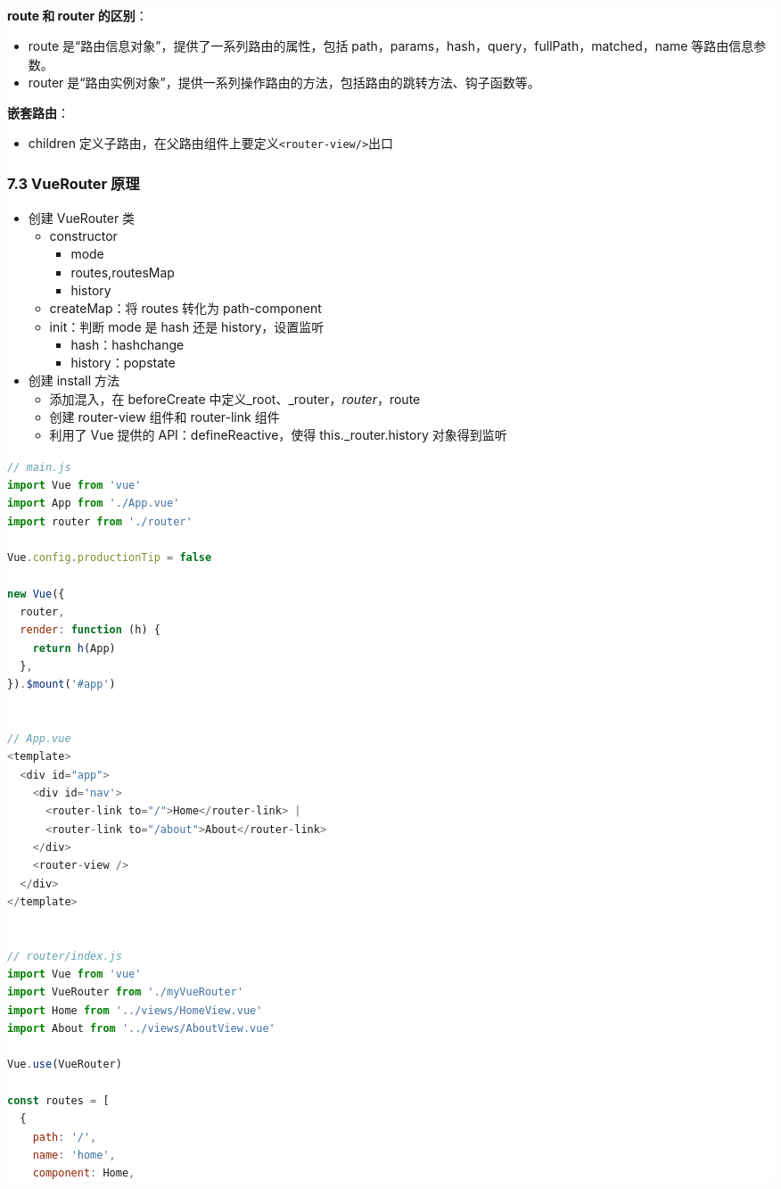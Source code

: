**route 和 router 的区别**：

- route 是“路由信息对象”，提供了一系列路由的属性，包括 path，params，hash，query，fullPath，matched，name 等路由信息参数。
- router 是“路由实例对象”，提供一系列操作路由的方法，包括路由的跳转方法、钩子函数等。

**嵌套路由**：

- children 定义子路由，在父路由组件上要定义`<router-view/>`出口

### 7.3 VueRouter 原理

- 创建 VueRouter 类
  - constructor
    - mode
    - routes,routesMap
    - history
  - createMap：将 routes 转化为 path-component
  - init：判断 mode 是 hash 还是 history，设置监听
    - hash：hashchange
    - history：popstate
- 创建 install 方法
  - 添加混入，在 beforeCreate 中定义\_root、\_router，$router，$route
  - 创建 router-view 组件和 router-link 组件
  - 利用了 Vue 提供的 API：defineReactive，使得 this.\_router.history 对象得到监听

```js
// main.js
import Vue from 'vue'
import App from './App.vue'
import router from './router'

Vue.config.productionTip = false

new Vue({
  router,
  render: function (h) {
    return h(App)
  },
}).$mount('#app')


// App.vue
<template>
  <div id="app">
    <div id='nav'>
      <router-link to="/">Home</router-link> |
      <router-link to="/about">About</router-link>
    </div>
    <router-view />
  </div>
</template>


// router/index.js
import Vue from 'vue'
import VueRouter from './myVueRouter'
import Home from '../views/HomeView.vue'
import About from '../views/AboutView.vue'

Vue.use(VueRouter)

const routes = [
  {
    path: '/',
    name: 'home',
    component: Home,
```